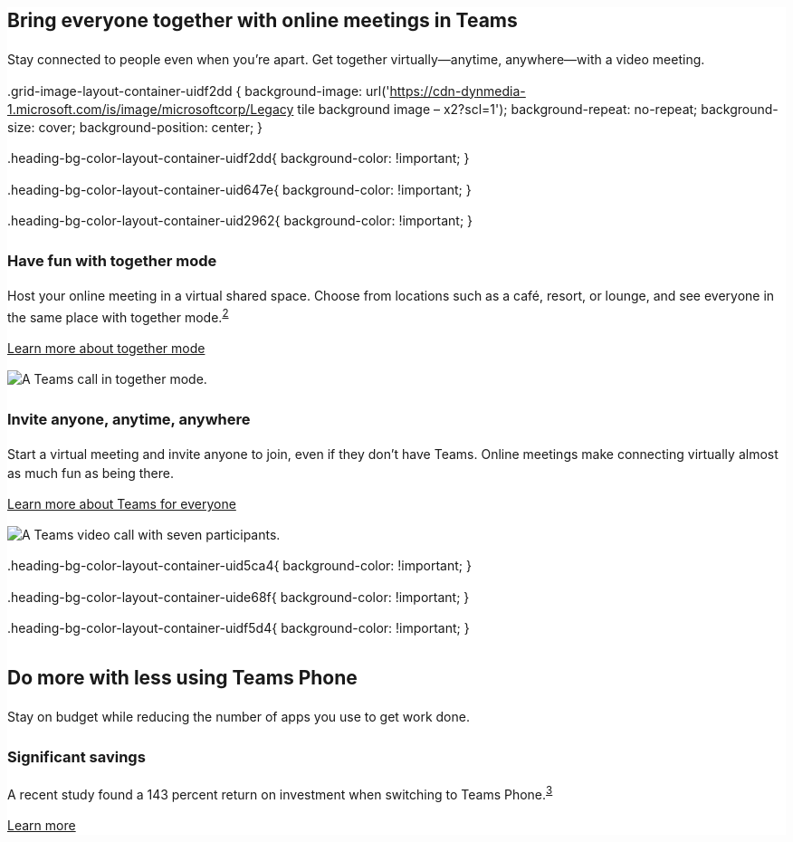 ## Bring everyone together with online meetings in Teams

Stay connected to people even when you’re apart. Get together virtually—anytime, anywhere—with a video meeting.

.grid-image-layout-container-uidf2dd { background-image: url('https://cdn-dynmedia-1.microsoft.com/is/image/microsoftcorp/Legacy tile background image – x2?scl=1'); background-repeat: no-repeat; background-size: cover; background-position: center; }

.heading-bg-color-layout-container-uidf2dd{ background-color: !important; }

.heading-bg-color-layout-container-uid647e{ background-color: !important; }

.heading-bg-color-layout-container-uid2962{ background-color: !important; }

### Have fun with together mode

Host your online meeting in a virtual shared space. Choose from locations such as a café, resort, or lounge, and see everyone in the same place with together mode.<sup><a href="https://www.microsoft.com/en-us/microsoft-teams/online-meetings?rtc=1#footnote2" class="ms-rte-link" target="_self" aria-label="Foonote 2">2</a></sup>

[Learn more about together mode](https://go.microsoft.com/fwlink/?linkid=2213210&clcid=0x409&culture=en-us&country=us)

![A Teams call in together mode.](https://cdn-dynmedia-1.microsoft.com/is/image/microsoftcorp/TileCard_01_RWGq35?resMode=sharp2&op_usm=1.5,0.65,15,0&wid=760&hei=500&qlt=100&fit=constrain)

### Invite anyone, anytime, anywhere

Start a virtual meeting and invite anyone to join, even if they don’t have Teams. Online meetings make connecting virtually almost as much fun as being there.

[Learn more about Teams for everyone](https://go.microsoft.com/fwlink/?linkid=2168336&clcid=0x409&culture=en-us&country=us)

![A Teams video call with seven participants.](https://cdn-dynmedia-1.microsoft.com/is/image/microsoftcorp/Tile-Card_02_3_RWJGCm?resMode=sharp2&op_usm=1.5,0.65,15,0&wid=760&hei=500&qlt=100&fit=constrain)

.heading-bg-color-layout-container-uid5ca4{ background-color: !important; }

.heading-bg-color-layout-container-uide68f{ background-color: !important; }

.heading-bg-color-layout-container-uidf5d4{ background-color: !important; }

## Do more with less using Teams Phone

Stay on budget while reducing the number of apps you use to get work done.

### Significant savings

A recent study found a 143 percent return on investment when switching to Teams Phone.<sup><a aria-label="Footnote 3" href="https://www.microsoft.com/en-us/microsoft-teams/online-meetings?rtc=1#footnote3" class="ms-rte-link">3</a></sup>

[Learn more](https://go.microsoft.com/fwlink/?linkid=2226410&clcid=0x409&culture=en-us&country=us)
